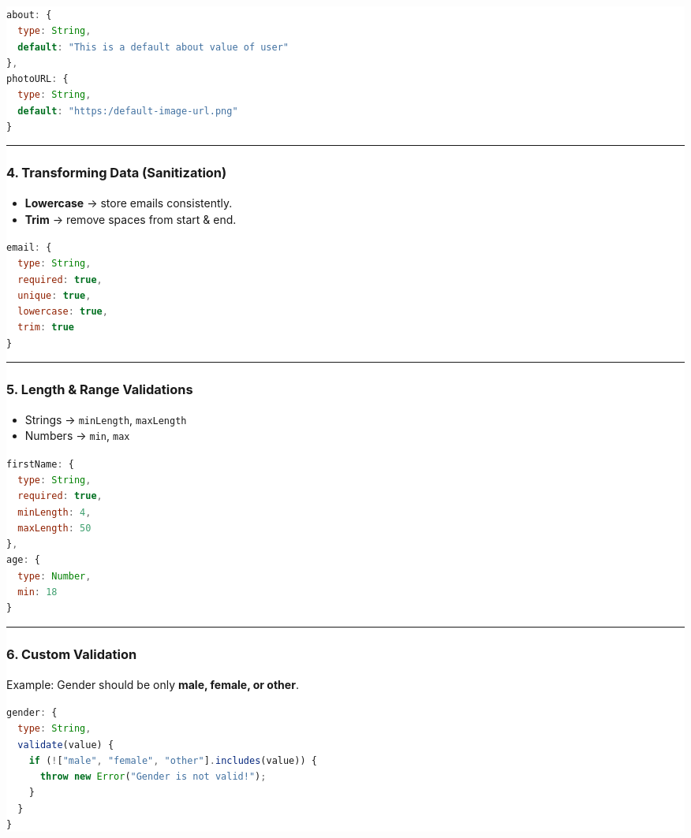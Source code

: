 ```js
about: {
  type: String,
  default: "This is a default about value of user"
},
photoURL: {
  type: String,
  default: "https:/default-image-url.png"
}
```

---

### 4. Transforming Data (Sanitization)

* **Lowercase** → store emails consistently.
* **Trim** → remove spaces from start & end.

```js
email: {
  type: String,
  required: true,
  unique: true,
  lowercase: true,
  trim: true
}
```

---

### 5. Length & Range Validations

* Strings → `minLength`, `maxLength`
* Numbers → `min`, `max`

```js
firstName: {
  type: String,
  required: true,
  minLength: 4,
  maxLength: 50
},
age: {
  type: Number,
  min: 18
}
```

---

### 6. Custom Validation

Example: Gender should be only **male, female, or other**.

```js
gender: {
  type: String,
  validate(value) {
    if (!["male", "female", "other"].includes(value)) {
      throw new Error("Gender is not valid!");
    }
  }
}
```
